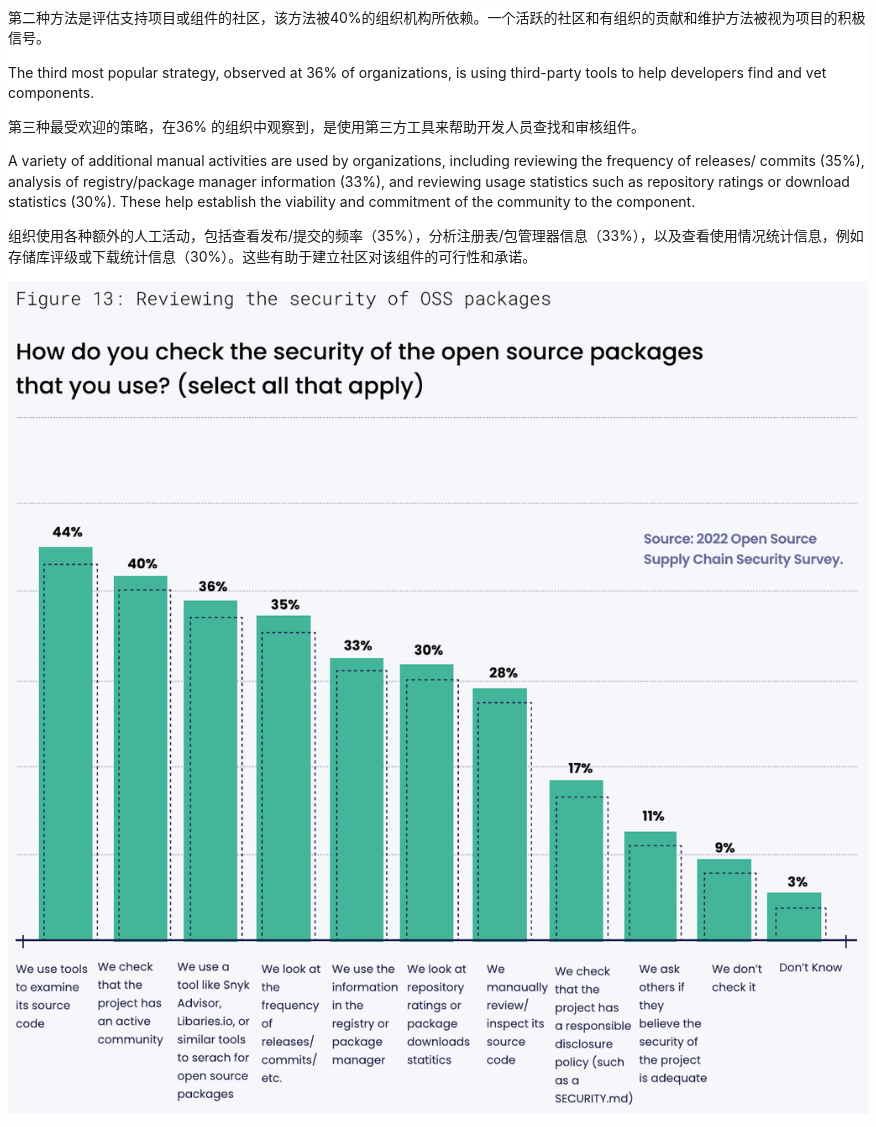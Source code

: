 第二种方法是评估支持项目或组件的社区，该方法被40%的组织机构所依赖。一个活跃的社区和有组织的贡献和维护方法被视为项目的积极信号。

The third most popular strategy, observed at 36% of organizations, is using third-party tools to help developers find and vet components.

第三种最受欢迎的策略，在36% 的组织中观察到，是使用第三方工具来帮助开发人员查找和审核组件。

A variety of additional manual activities are used by organizations, including reviewing the frequency of releases/ commits (35%), analysis of registry/package manager information (33%), and reviewing usage statistics such as repository ratings or download statistics (30%). These help establish the viability and commitment of the community to the component.

组织使用各种额外的人工活动，包括查看发布/提交的频率（35%），分析注册表/包管理器信息（33%），以及查看使用情况统计信息，例如存储库评级或下载统计信息（30%）。这些有助于建立社区对该组件的可行性和承诺。

![Figure 13](./images/figure13.png)
